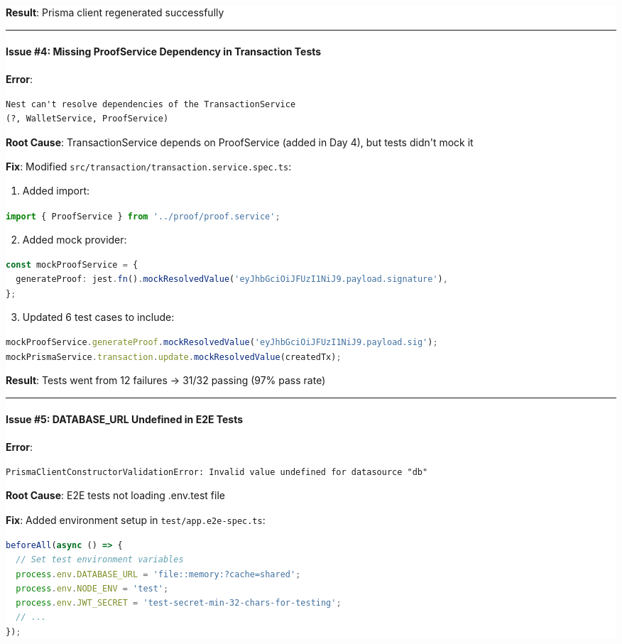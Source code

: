 **Result**: Prisma client regenerated successfully

---

#### Issue #4: Missing ProofService Dependency in Transaction Tests
**Error**:
```
Nest can't resolve dependencies of the TransactionService
(?, WalletService, ProofService)
```

**Root Cause**: TransactionService depends on ProofService (added in Day 4), but tests didn't mock it

**Fix**: Modified `src/transaction/transaction.service.spec.ts`:

1. Added import:
```typescript
import { ProofService } from '../proof/proof.service';
```

2. Added mock provider:
```typescript
const mockProofService = {
  generateProof: jest.fn().mockResolvedValue('eyJhbGciOiJFUzI1NiJ9.payload.signature'),
};
```

3. Updated 6 test cases to include:
```typescript
mockProofService.generateProof.mockResolvedValue('eyJhbGciOiJFUzI1NiJ9.payload.sig');
mockPrismaService.transaction.update.mockResolvedValue(createdTx);
```

**Result**: Tests went from 12 failures → 31/32 passing (97% pass rate)

---

#### Issue #5: DATABASE_URL Undefined in E2E Tests
**Error**:
```
PrismaClientConstructorValidationError: Invalid value undefined for datasource "db"
```

**Root Cause**: E2E tests not loading .env.test file

**Fix**: Added environment setup in `test/app.e2e-spec.ts`:
```typescript
beforeAll(async () => {
  // Set test environment variables
  process.env.DATABASE_URL = 'file::memory:?cache=shared';
  process.env.NODE_ENV = 'test';
  process.env.JWT_SECRET = 'test-secret-min-32-chars-for-testing';
  // ...
});
```
